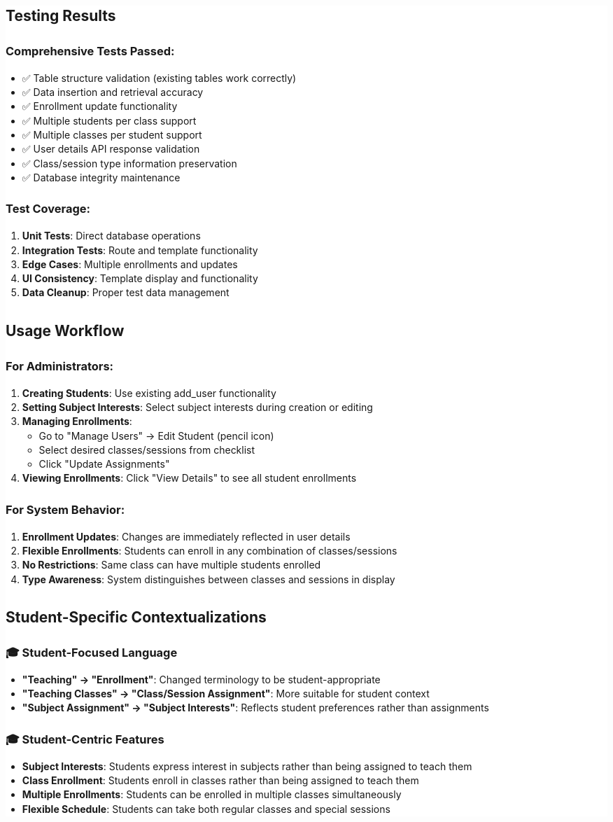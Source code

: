 ## Testing Results

### Comprehensive Tests Passed:
- ✅ Table structure validation (existing tables work correctly)
- ✅ Data insertion and retrieval accuracy
- ✅ Enrollment update functionality
- ✅ Multiple students per class support
- ✅ Multiple classes per student support
- ✅ User details API response validation
- ✅ Class/session type information preservation
- ✅ Database integrity maintenance

### Test Coverage:
1. **Unit Tests**: Direct database operations
2. **Integration Tests**: Route and template functionality
3. **Edge Cases**: Multiple enrollments and updates
4. **UI Consistency**: Template display and functionality
5. **Data Cleanup**: Proper test data management

## Usage Workflow

### For Administrators:

1. **Creating Students**: Use existing add_user functionality
2. **Setting Subject Interests**: Select subject interests during creation or editing
3. **Managing Enrollments**: 
   - Go to "Manage Users" → Edit Student (pencil icon)
   - Select desired classes/sessions from checklist
   - Click "Update Assignments"
4. **Viewing Enrollments**: Click "View Details" to see all student enrollments

### For System Behavior:

1. **Enrollment Updates**: Changes are immediately reflected in user details
2. **Flexible Enrollments**: Students can enroll in any combination of classes/sessions
3. **No Restrictions**: Same class can have multiple students enrolled
4. **Type Awareness**: System distinguishes between classes and sessions in display

## Student-Specific Contextualizations

### 🎓 **Student-Focused Language**
- **"Teaching" → "Enrollment"**: Changed terminology to be student-appropriate
- **"Teaching Classes" → "Class/Session Assignment"**: More suitable for student context
- **"Subject Assignment" → "Subject Interests"**: Reflects student preferences rather than assignments

### 🎓 **Student-Centric Features**
- **Subject Interests**: Students express interest in subjects rather than being assigned to teach them
- **Class Enrollment**: Students enroll in classes rather than being assigned to teach them
- **Multiple Enrollments**: Students can be enrolled in multiple classes simultaneously
- **Flexible Schedule**: Students can take both regular classes and special sessions
